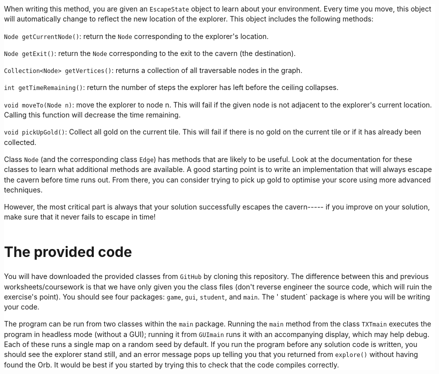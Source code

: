 When writing this method, you are given an `EscapeState` object to learn about your environment. Every time you move,
this object will automatically change to reflect the new location of the explorer. This object includes the following
methods:

`Node getCurrentNode()`: return the `Node` corresponding to the explorer's location.

`Node getExit()`: return the `Node` corresponding to the exit to the cavern (the destination).

`Collection<Node> getVertices()`: returns a collection of all traversable nodes in the graph.

`int getTimeRemaining()`: return the number of steps the explorer has left before the ceiling collapses.

`void moveTo(Node n)`: move the explorer to node n. This will fail if the given node is not adjacent to the explorer's
current location. Calling this function will decrease the time remaining.

`void pickUpGold()`: Collect all gold on the current tile. This will fail if there is no gold on the current tile or if
it has already been collected.

Class `Node` (and the corresponding class `Edge`) has methods that are likely to be useful. Look at the documentation
for these classes to learn what additional methods are available. A good starting point is to write an implementation
that will always escape the cavern before time runs out. From there, you can consider trying to pick up gold to optimise
your score using more advanced techniques.

However, the most critical part is always that your solution successfully escapes the cavern----- if you improve on
your solution, make sure that it never fails to escape in time!

The provided code
=================

You will have downloaded the provided classes from `GitHub` by cloning this repository. The difference between this and
previous worksheets/coursework is that we have only given you the class files (don't reverse engineer the source code,
which will ruin the exercise's point). You should see four packages: `game`, `gui`, `student`, and `main`.
The ' student` package is where you will be writing your code.

The program can be run from two classes within the `main` package. Running the `main` method from the class `TXTmain`
executes the program in headless mode (without a GUI); running it from `GUImain` runs it with an accompanying display,
which may help debug. Each of these runs a single map on a random seed by default. If you run the program before any
solution code is written, you should see the explorer stand still, and an error message pops up telling you that you
returned from `explore()` without having found the Orb. It would be best if you started by trying this to check that the
code compiles correctly.
